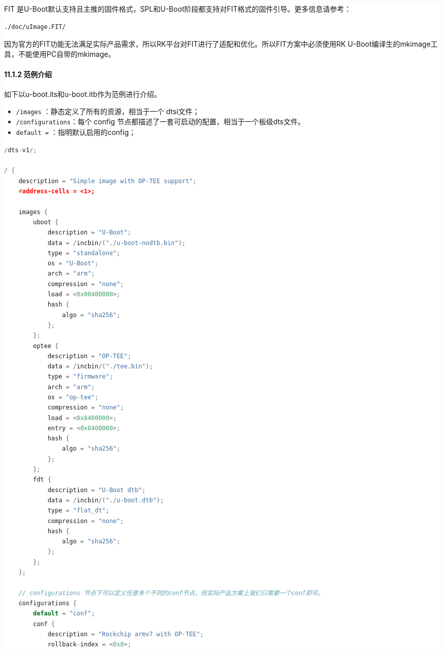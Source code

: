 FIT 是U-Boot默认支持且主推的固件格式，SPL和U-Boot阶段都支持对FIT格式的固件引导。更多信息请参考：

```
./doc/uImage.FIT/
```

因为官方的FIT功能无法满足实际产品需求，所以RK平台对FIT进行了适配和优化。所以FIT方案中必须使用RK U-Boot编译生的mkimage工具，不能使用PC自带的mkimage。

#### 11.1.2  范例介绍

如下以u-boot.its和u-boot.itb作为范例进行介绍。

- `/images` ：静态定义了所有的资源，相当于一个 dtsi文件；
- `/configurations`：每个 config 节点都描述了一套可启动的配置，相当于一个板级dts文件。
- `default =` ：指明默认启用的config；

```c
/dts-v1/;

/ {
	description = "Simple image with OP-TEE support";
	#address-cells = <1>;

	images {
		uboot {
			description = "U-Boot";
			data = /incbin/("./u-boot-nodtb.bin");
			type = "standalone";
			os = "U-Boot";
			arch = "arm";
			compression = "none";
			load = <0x00400000>;
			hash {
				algo = "sha256";
			};
		};
		optee {
			description = "OP-TEE";
			data = /incbin/("./tee.bin");
			type = "firmware";
			arch = "arm";
			os = "op-tee";
			compression = "none";
			load = <0x8400000>;
			entry = <0x8400000>;
			hash {
				algo = "sha256";
			};
		};
		fdt {
			description = "U-Boot dtb";
			data = /incbin/("./u-boot.dtb");
			type = "flat_dt";
			compression = "none";
			hash {
				algo = "sha256";
			};
		};
	};

	// configurations 节点下可以定义任意多个不同的conf节点，但实际产品方案上我们只需要一个conf即可。
	configurations {
		default = "conf";
		conf {
			description = "Rockchip armv7 with OP-TEE";
			rollback-index = <0x0>;
```